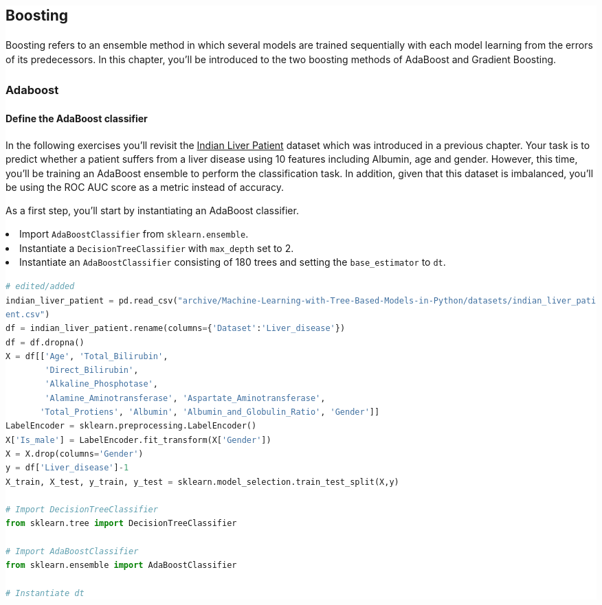 ## Boosting

<p class="chapter__description">
Boosting refers to an ensemble method in which several models are
trained sequentially with each model learning from the errors of its
predecessors. In this chapter, you’ll be introduced to the two boosting
methods of AdaBoost and Gradient Boosting.
</p>

### Adaboost

#### Define the AdaBoost classifier

<p>
In the following exercises you’ll revisit the
<a href="https://www.kaggle.com/uciml/indian-liver-patient-records">Indian
Liver Patient</a> dataset which was introduced in a previous chapter.
Your task is to predict whether a patient suffers from a liver disease
using 10 features including Albumin, age and gender. However, this time,
you’ll be training an AdaBoost ensemble to perform the classification
task. In addition, given that this dataset is imbalanced, you’ll be
using the ROC AUC score as a metric instead of accuracy.
</p>
<p>
As a first step, you’ll start by instantiating an AdaBoost classifier.
</p>

<li>
Import <code>AdaBoostClassifier</code> from
<code>sklearn.ensemble</code>.
</li>
<li>
Instantiate a <code>DecisionTreeClassifier</code> with
<code>max_depth</code> set to 2.
</li>
<li>
Instantiate an <code>AdaBoostClassifier</code> consisting of 180 trees
and setting the <code>base_estimator</code> to <code>dt</code>.
</li>

``` python
# edited/added
indian_liver_patient = pd.read_csv("archive/Machine-Learning-with-Tree-Based-Models-in-Python/datasets/indian_liver_patient.csv")
df = indian_liver_patient.rename(columns={'Dataset':'Liver_disease'})
df = df.dropna()
X = df[['Age', 'Total_Bilirubin', 
        'Direct_Bilirubin',
        'Alkaline_Phosphotase',
        'Alamine_Aminotransferase', 'Aspartate_Aminotransferase',
       'Total_Protiens', 'Albumin', 'Albumin_and_Globulin_Ratio', 'Gender']]
LabelEncoder = sklearn.preprocessing.LabelEncoder()
X['Is_male'] = LabelEncoder.fit_transform(X['Gender'])
X = X.drop(columns='Gender')
y = df['Liver_disease']-1
X_train, X_test, y_train, y_test = sklearn.model_selection.train_test_split(X,y)

# Import DecisionTreeClassifier
from sklearn.tree import DecisionTreeClassifier

# Import AdaBoostClassifier
from sklearn.ensemble import AdaBoostClassifier

# Instantiate dt
```